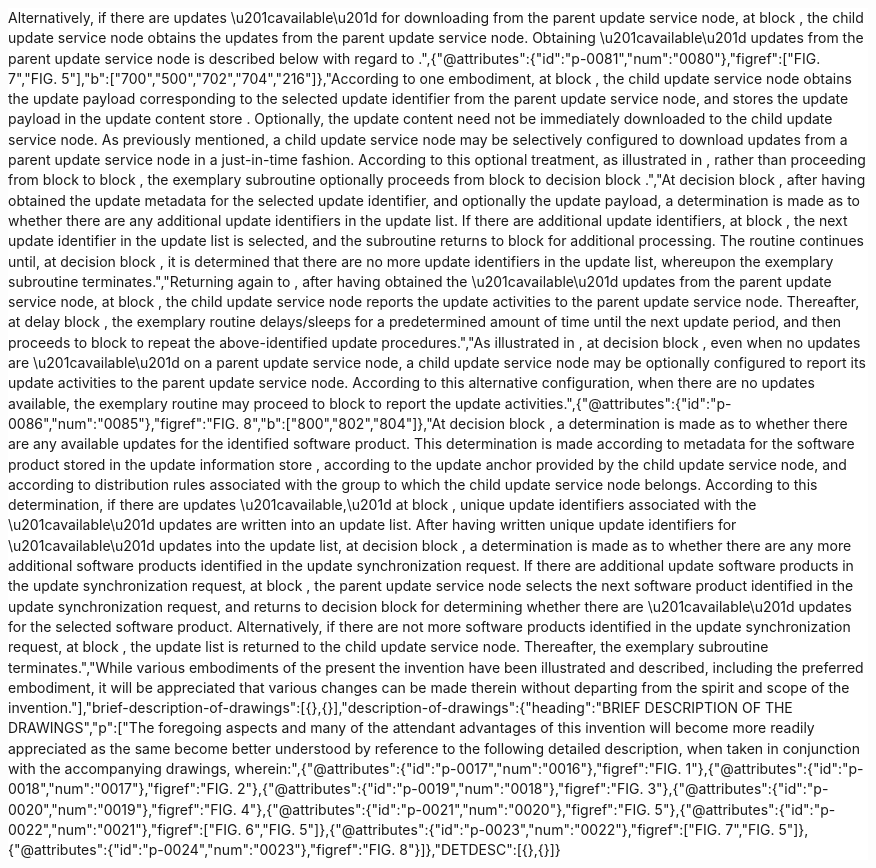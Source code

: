 Alternatively, if there are updates \u201cavailable\u201d for downloading from the parent update service node, at block , the child update service node obtains the updates from the parent update service node. Obtaining \u201cavailable\u201d updates from the parent update service node is described below with regard to .",{"@attributes":{"id":"p-0081","num":"0080"},"figref":["FIG. 7","FIG. 5"],"b":["700","500","702","704","216"]},"According to one embodiment, at block , the child update service node obtains the update payload corresponding to the selected update identifier from the parent update service node, and stores the update payload in the update content store . Optionally, the update content need not be immediately downloaded to the child update service node. As previously mentioned, a child update service node may be selectively configured to download updates from a parent update service node in a just-in-time fashion. According to this optional treatment, as illustrated in , rather than proceeding from block  to block , the exemplary subroutine  optionally proceeds from block  to decision block .","At decision block , after having obtained the update metadata for the selected update identifier, and optionally the update payload, a determination is made as to whether there are any additional update identifiers in the update list. If there are additional update identifiers, at block , the next update identifier in the update list is selected, and the subroutine  returns to block  for additional processing. The routine  continues until, at decision block , it is determined that there are no more update identifiers in the update list, whereupon the exemplary subroutine  terminates.","Returning again to , after having obtained the \u201cavailable\u201d updates from the parent update service node, at block , the child update service node reports the update activities to the parent update service node. Thereafter, at delay block , the exemplary routine  delays\/sleeps for a predetermined amount of time until the next update period, and then proceeds to block  to repeat the above-identified update procedures.","As illustrated in , at decision block , even when no updates are \u201cavailable\u201d on a parent update service node, a child update service node may be optionally configured to report its update activities to the parent update service node. According to this alternative configuration, when there are no updates available, the exemplary routine  may proceed to block  to report the update activities.",{"@attributes":{"id":"p-0086","num":"0085"},"figref":"FIG. 8","b":["800","802","804"]},"At decision block , a determination is made as to whether there are any available updates for the identified software product. This determination is made according to metadata for the software product stored in the update information store , according to the update anchor provided by the child update service node, and according to distribution rules associated with the group to which the child update service node belongs. According to this determination, if there are updates \u201cavailable,\u201d at block , unique update identifiers associated with the \u201cavailable\u201d updates are written into an update list. After having written unique update identifiers for \u201cavailable\u201d updates into the update list, at decision block , a determination is made as to whether there are any more additional software products identified in the update synchronization request. If there are additional update software products in the update synchronization request, at block , the parent update service node selects the next software product identified in the update synchronization request, and returns to decision block  for determining whether there are \u201cavailable\u201d updates for the selected software product. Alternatively, if there are not more software products identified in the update synchronization request, at block , the update list is returned to the child update service node. Thereafter, the exemplary subroutine  terminates.","While various embodiments of the present the invention have been illustrated and described, including the preferred embodiment, it will be appreciated that various changes can be made therein without departing from the spirit and scope of the invention."],"brief-description-of-drawings":[{},{}],"description-of-drawings":{"heading":"BRIEF DESCRIPTION OF THE DRAWINGS","p":["The foregoing aspects and many of the attendant advantages of this invention will become more readily appreciated as the same become better understood by reference to the following detailed description, when taken in conjunction with the accompanying drawings, wherein:",{"@attributes":{"id":"p-0017","num":"0016"},"figref":"FIG. 1"},{"@attributes":{"id":"p-0018","num":"0017"},"figref":"FIG. 2"},{"@attributes":{"id":"p-0019","num":"0018"},"figref":"FIG. 3"},{"@attributes":{"id":"p-0020","num":"0019"},"figref":"FIG. 4"},{"@attributes":{"id":"p-0021","num":"0020"},"figref":"FIG. 5"},{"@attributes":{"id":"p-0022","num":"0021"},"figref":["FIG. 6","FIG. 5"]},{"@attributes":{"id":"p-0023","num":"0022"},"figref":["FIG. 7","FIG. 5"]},{"@attributes":{"id":"p-0024","num":"0023"},"figref":"FIG. 8"}]},"DETDESC":[{},{}]}
